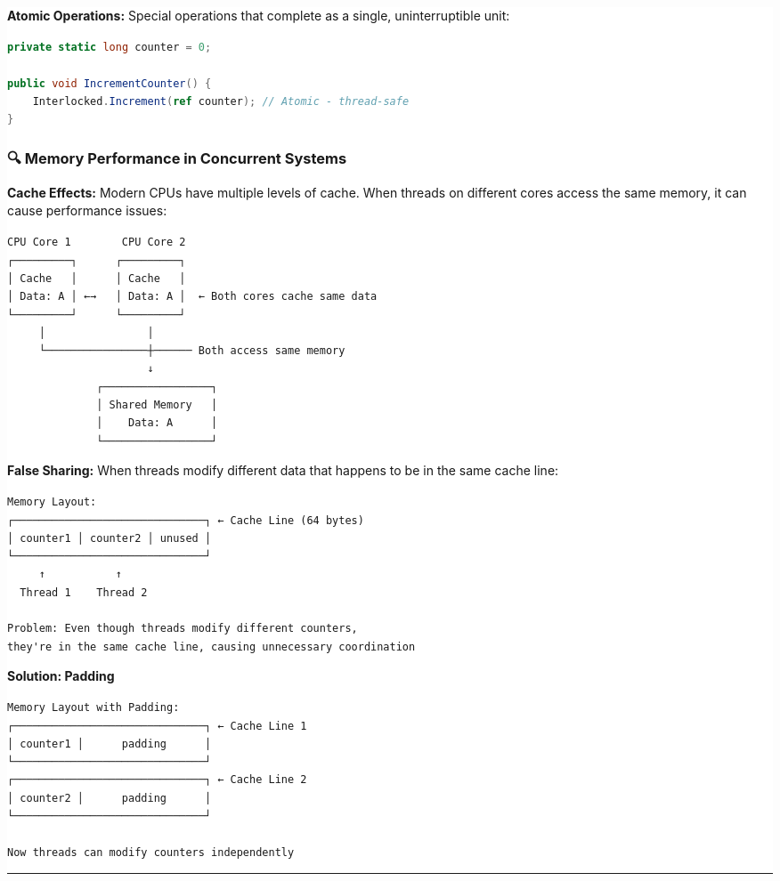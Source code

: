 **Atomic Operations:**
Special operations that complete as a single, uninterruptible unit:

```csharp
private static long counter = 0;

public void IncrementCounter() {
    Interlocked.Increment(ref counter); // Atomic - thread-safe
}
```

### 🔍 Memory Performance in Concurrent Systems

**Cache Effects:**
Modern CPUs have multiple levels of cache. When threads on different cores access the same memory, it can cause performance issues:

```
CPU Core 1        CPU Core 2
┌─────────┐      ┌─────────┐
│ Cache   │      │ Cache   │
│ Data: A │ ←→   │ Data: A │  ← Both cores cache same data
└─────────┘      └─────────┘
     │                │
     └────────────────┼────── Both access same memory
                      ↓
              ┌─────────────────┐
              │ Shared Memory   │
              │    Data: A      │
              └─────────────────┘
```

**False Sharing:**
When threads modify different data that happens to be in the same cache line:

```
Memory Layout:
┌──────────────────────────────┐ ← Cache Line (64 bytes)
│ counter1 │ counter2 │ unused │
└──────────────────────────────┘
     ↑           ↑
  Thread 1    Thread 2

Problem: Even though threads modify different counters,
they're in the same cache line, causing unnecessary coordination
```

**Solution: Padding**
```
Memory Layout with Padding:
┌──────────────────────────────┐ ← Cache Line 1
│ counter1 │      padding      │
└──────────────────────────────┘
┌──────────────────────────────┐ ← Cache Line 2  
│ counter2 │      padding      │
└──────────────────────────────┘

Now threads can modify counters independently
```

---